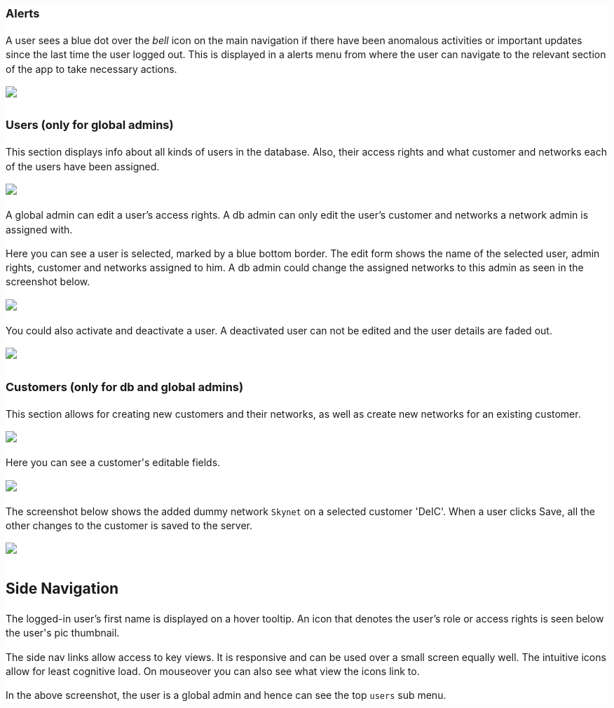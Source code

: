 ### Alerts
A user sees a blue dot over the *bell* icon on the main navigation if there have been anomalous activities or important updates since the last time the user logged out. This is displayed in a alerts menu from where the user can navigate to the  relevant section of the app to take necessary actions.

![](public/readme/alerts.png)

### Users (only for global admins)
This section displays info about all kinds of users in the database. Also, their access rights and what customer and networks each of the users have been assigned. 

![](public/readme/users.png)

A global admin can edit a user’s access rights.  A db admin can only edit the user’s customer and networks a network admin is assigned with.

Here you can see a user is selected, marked by a blue bottom border. The edit form shows the name of the selected user, admin rights, customer and networks assigned to him. A db admin could change the assigned networks to this admin as seen in the screenshot below.

![](public/readme/edit-user.png)

You could also activate and deactivate a user. A deactivated user can not be edited and the user details are faded out.

![](public/readme/notifications.png)

### Customers (only for db and global admins)
This section allows for creating new customers and their networks, as well as create new networks for an existing customer.

![](public/readme/customers.png)

Here you can see a customer's editable fields.

![](public/readme/edit-customers.png)

The screenshot below shows the added dummy network `Skynet` on a selected customer 'DeIC'. When a user clicks Save, all the other changes to the customer is saved to the server.

![](public/readme/add-edit-customer-networks.png)

## Side Navigation
The logged-in user’s first name is displayed on a hover tooltip. An icon that denotes the user’s role or access rights is seen below the user's pic thumbnail.

The side nav links allow access to key views. It is responsive and can be used over a small screen equally well. The intuitive icons allow for least cognitive load. On mouseover you can also see what view the icons link to.

In the above screenshot, the user is a global admin and hence can see the top `users` sub menu.
